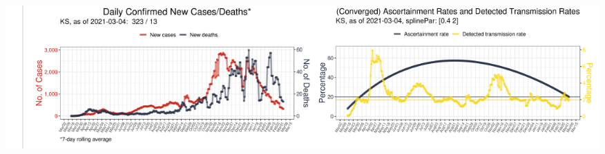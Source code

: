 > <img src="/output/states_current/KS_newCases7d.png" width="49.5%"/> <img src="/output/states_current/KS_cnvd_AscertainmentRate.png" width="49.5%"/> 
